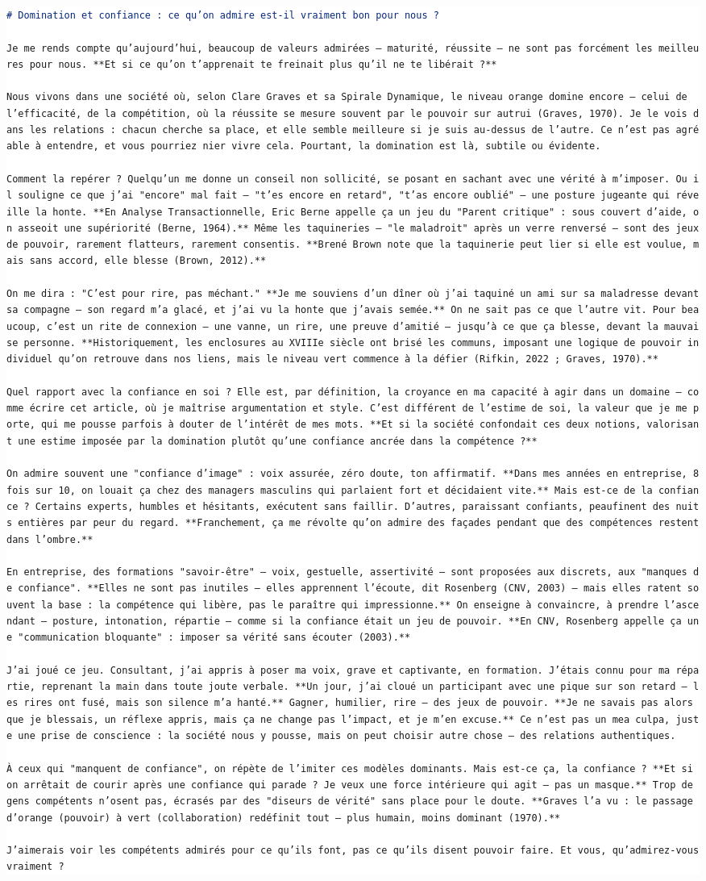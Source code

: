 
```markdown
# Domination et confiance : ce qu’on admire est-il vraiment bon pour nous ?

Je me rends compte qu’aujourd’hui, beaucoup de valeurs admirées – maturité, réussite – ne sont pas forcément les meilleures pour nous. **Et si ce qu’on t’apprenait te freinait plus qu’il ne te libérait ?**

Nous vivons dans une société où, selon Clare Graves et sa Spirale Dynamique, le niveau orange domine encore – celui de l’efficacité, de la compétition, où la réussite se mesure souvent par le pouvoir sur autrui (Graves, 1970). Je le vois dans les relations : chacun cherche sa place, et elle semble meilleure si je suis au-dessus de l’autre. Ce n’est pas agréable à entendre, et vous pourriez nier vivre cela. Pourtant, la domination est là, subtile ou évidente.

Comment la repérer ? Quelqu’un me donne un conseil non sollicité, se posant en sachant avec une vérité à m’imposer. Ou il souligne ce que j’ai "encore" mal fait – "t’es encore en retard", "t’as encore oublié" – une posture jugeante qui réveille la honte. **En Analyse Transactionnelle, Eric Berne appelle ça un jeu du "Parent critique" : sous couvert d’aide, on asseoit une supériorité (Berne, 1964).** Même les taquineries – "le maladroit" après un verre renversé – sont des jeux de pouvoir, rarement flatteurs, rarement consentis. **Brené Brown note que la taquinerie peut lier si elle est voulue, mais sans accord, elle blesse (Brown, 2012).**

On me dira : "C’est pour rire, pas méchant." **Je me souviens d’un dîner où j’ai taquiné un ami sur sa maladresse devant sa compagne – son regard m’a glacé, et j’ai vu la honte que j’avais semée.** On ne sait pas ce que l’autre vit. Pour beaucoup, c’est un rite de connexion – une vanne, un rire, une preuve d’amitié – jusqu’à ce que ça blesse, devant la mauvaise personne. **Historiquement, les enclosures au XVIIIe siècle ont brisé les communs, imposant une logique de pouvoir individuel qu’on retrouve dans nos liens, mais le niveau vert commence à la défier (Rifkin, 2022 ; Graves, 1970).**

Quel rapport avec la confiance en soi ? Elle est, par définition, la croyance en ma capacité à agir dans un domaine – comme écrire cet article, où je maîtrise argumentation et style. C’est différent de l’estime de soi, la valeur que je me porte, qui me pousse parfois à douter de l’intérêt de mes mots. **Et si la société confondait ces deux notions, valorisant une estime imposée par la domination plutôt qu’une confiance ancrée dans la compétence ?**

On admire souvent une "confiance d’image" : voix assurée, zéro doute, ton affirmatif. **Dans mes années en entreprise, 8 fois sur 10, on louait ça chez des managers masculins qui parlaient fort et décidaient vite.** Mais est-ce de la confiance ? Certains experts, humbles et hésitants, exécutent sans faillir. D’autres, paraissant confiants, peaufinent des nuits entières par peur du regard. **Franchement, ça me révolte qu’on admire des façades pendant que des compétences restent dans l’ombre.**

En entreprise, des formations "savoir-être" – voix, gestuelle, assertivité – sont proposées aux discrets, aux "manques de confiance". **Elles ne sont pas inutiles – elles apprennent l’écoute, dit Rosenberg (CNV, 2003) – mais elles ratent souvent la base : la compétence qui libère, pas le paraître qui impressionne.** On enseigne à convaincre, à prendre l’ascendant – posture, intonation, répartie – comme si la confiance était un jeu de pouvoir. **En CNV, Rosenberg appelle ça une "communication bloquante" : imposer sa vérité sans écouter (2003).**

J’ai joué ce jeu. Consultant, j’ai appris à poser ma voix, grave et captivante, en formation. J’étais connu pour ma répartie, reprenant la main dans toute joute verbale. **Un jour, j’ai cloué un participant avec une pique sur son retard – les rires ont fusé, mais son silence m’a hanté.** Gagner, humilier, rire – des jeux de pouvoir. **Je ne savais pas alors que je blessais, un réflexe appris, mais ça ne change pas l’impact, et je m’en excuse.** Ce n’est pas un mea culpa, juste une prise de conscience : la société nous y pousse, mais on peut choisir autre chose – des relations authentiques.

À ceux qui "manquent de confiance", on répète de l’imiter ces modèles dominants. Mais est-ce ça, la confiance ? **Et si on arrêtait de courir après une confiance qui parade ? Je veux une force intérieure qui agit – pas un masque.** Trop de gens compétents n’osent pas, écrasés par des "diseurs de vérité" sans place pour le doute. **Graves l’a vu : le passage d’orange (pouvoir) à vert (collaboration) redéfinit tout – plus humain, moins dominant (1970).**

J’aimerais voir les compétents admirés pour ce qu’ils font, pas ce qu’ils disent pouvoir faire. Et vous, qu’admirez-vous vraiment ?

```